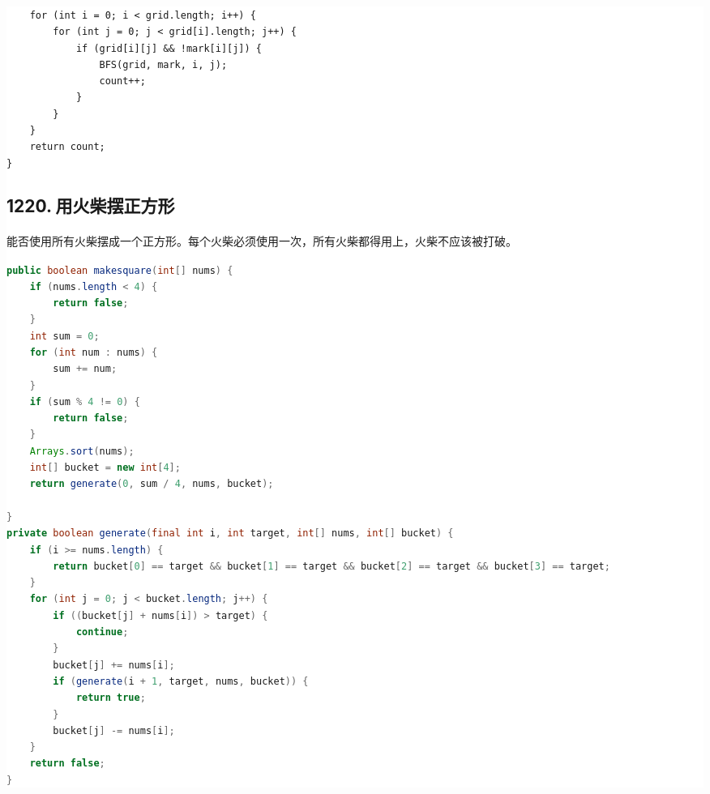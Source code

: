 		for (int i = 0; i < grid.length; i++) {
			for (int j = 0; j < grid[i].length; j++) {
				if (grid[i][j] && !mark[i][j]) {
					BFS(grid, mark, i, j);
					count++;
				}
			}
		}
		return count;
	}
## 1220. 用火柴摆正方形
能否使用所有火柴摆成一个正方形。每个火柴必须使用一次，所有火柴都得用上，火柴不应该被打破。     

```java
public boolean makesquare(int[] nums) {
	if (nums.length < 4) {
		return false;
	}
	int sum = 0;
	for (int num : nums) {
		sum += num;
	}
	if (sum % 4 != 0) {
		return false;
	}
	Arrays.sort(nums);
	int[] bucket = new int[4];
	return generate(0, sum / 4, nums, bucket);

}
private boolean generate(final int i, int target, int[] nums, int[] bucket) {
	if (i >= nums.length) {
		return bucket[0] == target && bucket[1] == target && bucket[2] == target && bucket[3] == target;
	}
	for (int j = 0; j < bucket.length; j++) {
		if ((bucket[j] + nums[i]) > target) {
			continue;
		}
		bucket[j] += nums[i];
		if (generate(i + 1, target, nums, bucket)) {
			return true;
		}
		bucket[j] -= nums[i];
	}
	return false;
}
```